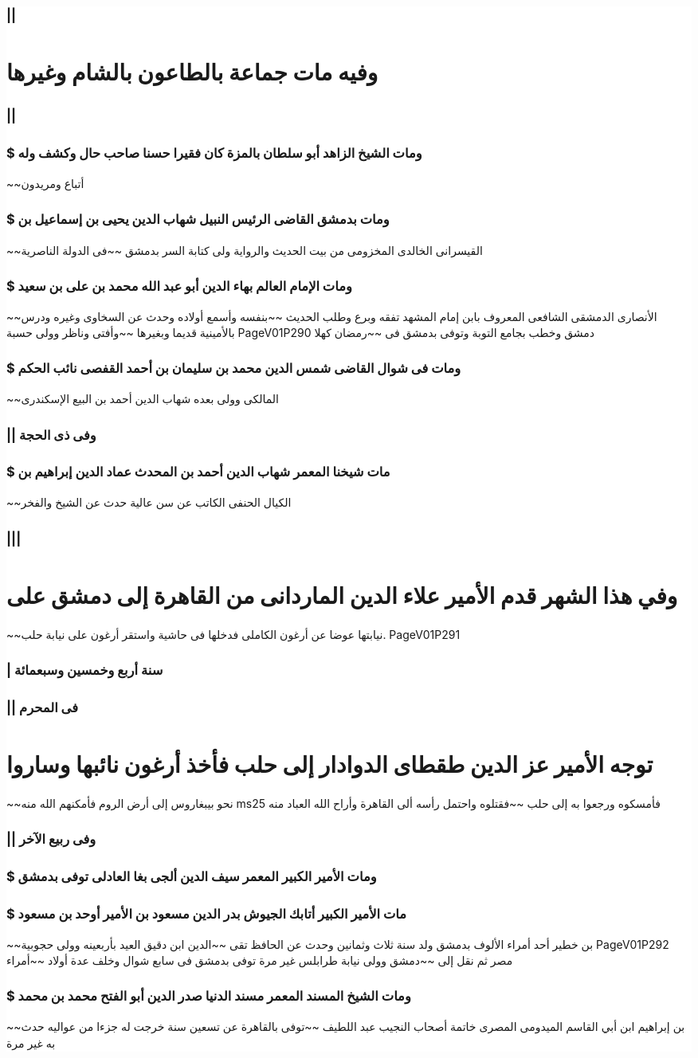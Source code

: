### || 
# وفيه مات جماعة بالطاعون بالشام وغيرها
### || 
### $ ومات الشيخ الزاهد أبو سلطان بالمزة كان فقيرا حسنا صاحب حال وكشف وله
~~أتباع ومريدون
### $ ومات بدمشق القاضى الرئيس النبيل شهاب الدين يحيى بن إسماعيل بن
~~القيسرانى الخالدى المخزومى من بيت الحديث والرواية ولى كتابة السر بدمشق
~~فى الدولة الناصرية
### $ ومات الإمام العالم بهاء الدين أبو عبد الله محمد بن على بن سعيد
~~الأنصارى الدمشقى الشافعى المعروف بابن إمام المشهد تفقه وبرع وطلب الحديث
~~بنفسه وأسمع أولاده وحدث عن السخاوى وغيره ودرس بالأمينية قديما وبغيرها
~~وأفتى وناظر وولى حسبة PageV01P290 دمشق وخطب بجامع التوبة وتوفى بدمشق فى
~~رمضان كهلا
### $ ومات فى شوال القاضى شمس الدين محمد بن سليمان بن أحمد القفصى نائب الحكم
~~المالكى وولى بعده شهاب الدين أحمد بن البيع الإسكندرى
### || وفى ذى الحجة
### $ مات شيخنا المعمر شهاب الدين أحمد بن المحدث عماد الدين إبراهيم بن
~~الكيال الحنفى الكاتب عن سن عالية حدث عن الشيخ والفخر
### ||| 
# وفي هذا الشهر قدم الأمير علاء الدين الماردانى من القاهرة إلى دمشق على
~~نيابتها عوضا عن أرغون الكاملى فدخلها فى حاشية واستقر أرغون على نيابة حلب.
PageV01P291
### | سنة أربع وخمسين وسبعمائة
### || فى المحرم
# توجه الأمير عز الدين طقطاى الدوادار إلى حلب فأخذ أرغون نائبها وساروا
~~نحو بيبغاروس إلى أرض الروم فأمكنهم الله منه ms25 فأمسكوه ورجعوا به إلى حلب
~~فقتلوه واحتمل رأسه ألى القاهرة وأراح الله العباد منه
### || وفى ربيع الآخر
### $ ومات الأمير الكبير المعمر سيف الدين ألجى بغا العادلى توفى بدمشق
### $ مات الأمير الكبير أتابك الجيوش بدر الدين مسعود بن الأمير أوحد بن مسعود
~~بن خطير أحد أمراء الألوف بدمشق ولد سنة ثلاث وثمانين وحدث عن الحافظ تقى
~~الدين ابن دقيق العيد بأربعينه وولى حجوبية PageV01P292 مصر ثم نقل إلى
~~دمشق وولى نيابة طرابلس غير مرة توفى بدمشق فى سابع شوال وخلف عدة أولاد
~~أمراء
### $ ومات الشيخ المسند المعمر مسند الدنيا صدر الدين أبو الفتح محمد بن محمد
~~بن إبراهيم ابن أبي القاسم الميدومى المصرى خاتمة أصحاب النجيب عبد اللطيف
~~توفى بالقاهرة عن تسعين سنة خرجت له جزءا من عواليه حدث به غير مرة